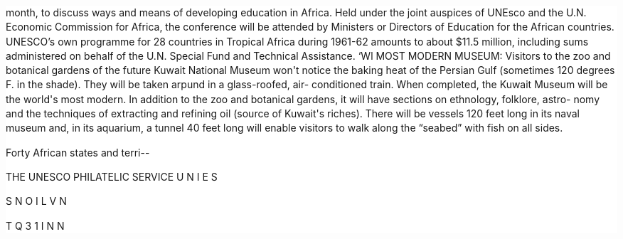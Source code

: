 month, to discuss ways and means of 
developing education in Africa. Held 
under the joint auspices of UNEsco and 
the U.N. Economic Commission for Africa, 
the conference will be attended by 
Ministers or Directors of Education for 
the African countries. UNESCO’s own 
programme for 28 countries in Tropical 
Africa during 1961-62 amounts to about 
$11.5 million, including sums administered 
on behalf of the U.N. Special Fund and 
Technical Assistance. 
‘Wl MOST MODERN MUSEUM: 
Visitors to the zoo and botanical 
gardens of the future Kuwait National 
Museum won't notice the baking heat 
of the Persian Gulf (sometimes 120 
degrees F. in the shade). They will be 
taken arpund in a glass-roofed, air- 
conditioned train. When completed, the 
Kuwait Museum will be the world's 
most modern. In addition to the zoo 
and botanical gardens, it will have 
sections on ethnology, folklore, astro- 
nomy and the techniques of extracting 
and refining oil (source of Kuwait's 
riches). There will be vessels 120 feet 
long in its naval museum and, in its 
aquarium, a tunnel 40 feet long will 
enable visitors to walk along the 
“seabed” with fish on all sides. 
 
Forty African states and terri-- 
  
THE UNESCO 
PHILATELIC SERVICE 
U
N
I
E
S
 
S
N
O
I
L
V
N
 
T
Q
3
1
I
N
N
 